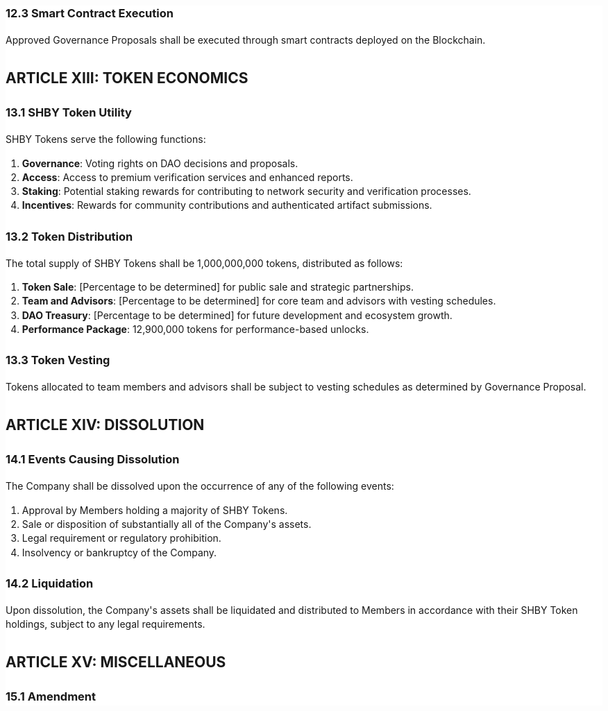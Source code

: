### 12.3 Smart Contract Execution

Approved Governance Proposals shall be executed through smart contracts deployed on the Blockchain.

## ARTICLE XIII: TOKEN ECONOMICS

### 13.1 SHBY Token Utility

SHBY Tokens serve the following functions:

1. **Governance**: Voting rights on DAO decisions and proposals.
2. **Access**: Access to premium verification services and enhanced reports.
3. **Staking**: Potential staking rewards for contributing to network security and verification processes.
4. **Incentives**: Rewards for community contributions and authenticated artifact submissions.

### 13.2 Token Distribution

The total supply of SHBY Tokens shall be 1,000,000,000 tokens, distributed as follows:

1. **Token Sale**: [Percentage to be determined] for public sale and strategic partnerships.
2. **Team and Advisors**: [Percentage to be determined] for core team and advisors with vesting schedules.
3. **DAO Treasury**: [Percentage to be determined] for future development and ecosystem growth.
4. **Performance Package**: 12,900,000 tokens for performance-based unlocks.

### 13.3 Token Vesting

Tokens allocated to team members and advisors shall be subject to vesting schedules as determined by Governance Proposal.

## ARTICLE XIV: DISSOLUTION

### 14.1 Events Causing Dissolution

The Company shall be dissolved upon the occurrence of any of the following events:

1. Approval by Members holding a majority of SHBY Tokens.
2. Sale or disposition of substantially all of the Company's assets.
3. Legal requirement or regulatory prohibition.
4. Insolvency or bankruptcy of the Company.

### 14.2 Liquidation

Upon dissolution, the Company's assets shall be liquidated and distributed to Members in accordance with their SHBY Token holdings, subject to any legal requirements.

## ARTICLE XV: MISCELLANEOUS

### 15.1 Amendment

